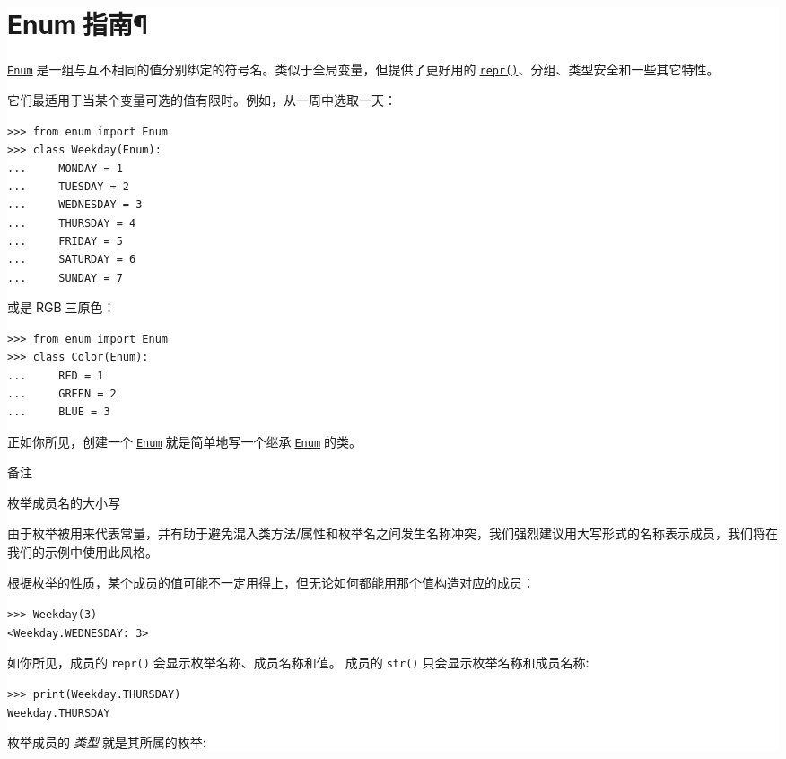 # Enum 指南¶

[`Enum`](../library/enum.md#enum.Enum "enum.Enum") 是一组与互不相同的值分别绑定的符号名。类似于全局变量，但提供了更好用的 [`repr()`](../library/functions.md#repr "repr")、分组、类型安全和一些其它特性。

它们最适用于当某个变量可选的值有限时。例如，从一周中选取一天：

    
    
~~~shell
>>> from enum import Enum
>>> class Weekday(Enum):
...     MONDAY = 1
...     TUESDAY = 2
...     WEDNESDAY = 3
...     THURSDAY = 4
...     FRIDAY = 5
...     SATURDAY = 6
...     SUNDAY = 7
~~~

或是 RGB 三原色：

    
    
~~~shell
>>> from enum import Enum
>>> class Color(Enum):
...     RED = 1
...     GREEN = 2
...     BLUE = 3
~~~

正如你所见，创建一个 [`Enum`](../library/enum.md#enum.Enum "enum.Enum") 就是简单地写一个继承 [`Enum`](../library/enum.md#enum.Enum "enum.Enum") 的类。

备注

枚举成员名的大小写

由于枚举被用来代表常量，并有助于避免混入类方法/属性和枚举名之间发生名称冲突，我们强烈建议用大写形式的名称表示成员，我们将在我们的示例中使用此风格。

根据枚举的性质，某个成员的值可能不一定用得上，但无论如何都能用那个值构造对应的成员：

    
    
~~~shell
>>> Weekday(3)
<Weekday.WEDNESDAY: 3>
~~~

如你所见，成员的 `repr()` 会显示枚举名称、成员名称和值。 成员的 `str()` 只会显示枚举名称和成员名称:

    
    
~~~shell
>>> print(Weekday.THURSDAY)
Weekday.THURSDAY
~~~

枚举成员的 _类型_ 就是其所属的枚举:

